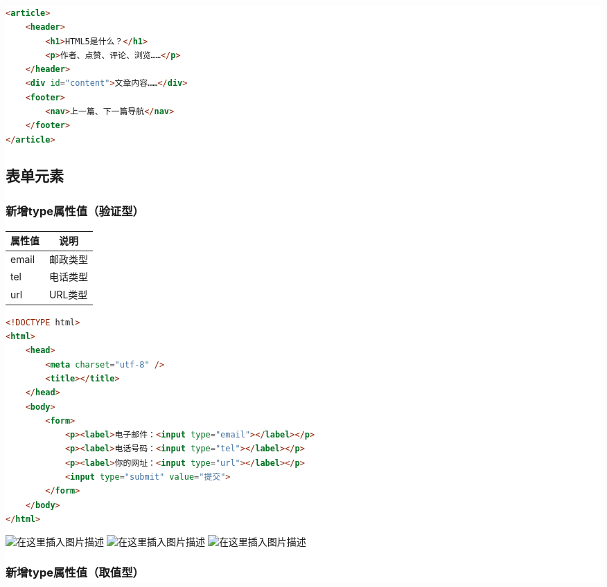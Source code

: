 ```html
<article>
    <header>
        <h1>HTML5是什么？</h1>
        <p>作者、点赞、评论、浏览……</p>
    </header>
    <div id="content">文章内容……</div>
    <footer>
        <nav>上一篇、下一篇导航</nav>
    </footer>
</article>
```



## 表单元素

### 新增type属性值（验证型）

| 属性值 | 说明     |
| ------ | -------- |
| email  | 邮政类型 |
| tel    | 电话类型 |
| url    | URL类型  |

```html
<!DOCTYPE html>
<html>
	<head>
		<meta charset="utf-8" />
		<title></title>
	</head>
	<body>
		<form>
			<p><label>电子邮件：<input type="email"></label></p>
			<p><label>电话号码：<input type="tel"></label></p>
			<p><label>你的网址：<input type="url"></label></p>
			<input type="submit" value="提交">
		</form>
	</body>
</html>
```

![在这里插入图片描述](https://img-blog.csdnimg.cn/0ce83b7b0d1a42e38903100a0e3a9e4f.png)
![在这里插入图片描述](https://img-blog.csdnimg.cn/af7d1b7c69f64f4aacac6a0418e01151.png)
![在这里插入图片描述](https://img-blog.csdnimg.cn/f65a47965bca4ba7aa48adf3bd6655b4.png)



### 新增type属性值（取值型）
